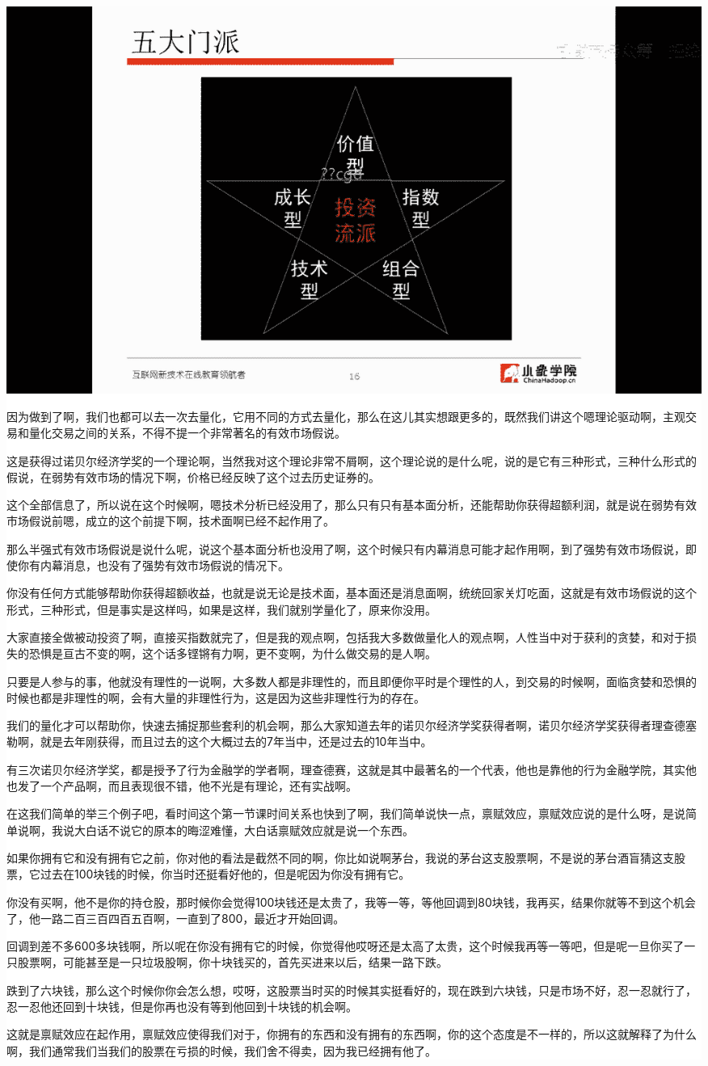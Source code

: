 ![](img/a6f308a969cd60dd0f275e7667a8f262_28.png)

因为做到了啊，我们也都可以去一次去量化，它用不同的方式去量化，那么在这儿其实想跟更多的，既然我们讲这个嗯理论驱动啊，主观交易和量化交易之间的关系，不得不提一个非常著名的有效市场假说。

这是获得过诺贝尔经济学奖的一个理论啊，当然我对这个理论非常不屑啊，这个理论说的是什么呢，说的是它有三种形式，三种什么形式的假说，在弱势有效市场的情况下啊，价格已经反映了这个过去历史证券的。

这个全部信息了，所以说在这个时候啊，嗯技术分析已经没用了，那么只有只有基本面分析，还能帮助你获得超额利润，就是说在弱势有效市场假说前嗯，成立的这个前提下啊，技术面啊已经不起作用了。

那么半强式有效市场假说是说什么呢，说这个基本面分析也没用了啊，这个时候只有内幕消息可能才起作用啊，到了强势有效市场假说，即使你有内幕消息，也没有了强势有效市场假说的情况下。

你没有任何方式能够帮助你获得超额收益，也就是说无论是技术面，基本面还是消息面啊，统统回家关灯吃面，这就是有效市场假说的这个形式，三种形式，但是事实是这样吗，如果是这样，我们就别学量化了，原来你没用。

大家直接全做被动投资了啊，直接买指数就完了，但是我的观点啊，包括我大多数做量化人的观点啊，人性当中对于获利的贪婪，和对于损失的恐惧是亘古不变的啊，这个话多铿锵有力啊，更不变啊，为什么做交易的是人啊。

只要是人参与的事，他就没有理性的一说啊，大多数人都是非理性的，而且即便你平时是个理性的人，到交易的时候啊，面临贪婪和恐惧的时候也都是非理性的啊，会有大量的非理性行为，这是因为这些非理性行为的存在。

我们的量化才可以帮助你，快速去捕捉那些套利的机会啊，那么大家知道去年的诺贝尔经济学奖获得者啊，诺贝尔经济学奖获得者理查德塞勒啊，就是去年刚获得，而且过去的这个大概过去的7年当中，还是过去的10年当中。

有三次诺贝尔经济学奖，都是授予了行为金融学的学者啊，理查德赛，这就是其中最著名的一个代表，他也是靠他的行为金融学院，其实他也发了一个产品啊，而且表现很不错，他不光是有理论，还有实战啊。

在这我们简单的举三个例子吧，看时间这个第一节课时间关系也快到了啊，我们简单说快一点，禀赋效应，禀赋效应说的是什么呀，是说简单说啊，我说大白话不说它的原本的晦涩难懂，大白话禀赋效应就是说一个东西。

如果你拥有它和没有拥有它之前，你对他的看法是截然不同的啊，你比如说啊茅台，我说的茅台这支股票啊，不是说的茅台酒盲猜这支股票，它过去在100块钱的时候，你当时还挺看好他的，但是呢因为你没有拥有它。

你没有买啊，他不是你的持仓股，那时候你会觉得100块钱还是太贵了，我等一等，等他回调到80块钱，我再买，结果你就等不到这个机会了，他一路二百三百四百五百啊，一直到了800，最近才开始回调。

回调到差不多600多块钱啊，所以呢在你没有拥有它的时候，你觉得他哎呀还是太高了太贵，这个时候我再等一等吧，但是呢一旦你买了一只股票啊，可能甚至是一只垃圾股啊，你十块钱买的，首先买进来以后，结果一路下跌。

跌到了六块钱，那么这个时候你你会怎么想，哎呀，这股票当时买的时候其实挺看好的，现在跌到六块钱，只是市场不好，忍一忍就行了，忍一忍他还回到十块钱，但是你再也没有等到他回到十块钱的机会啊。

这就是禀赋效应在起作用，禀赋效应使得我们对于，你拥有的东西和没有拥有的东西啊，你的这个态度是不一样的，所以这就解释了为什么啊，我们通常我们当我们的股票在亏损的时候，我们舍不得卖，因为我已经拥有他了。
